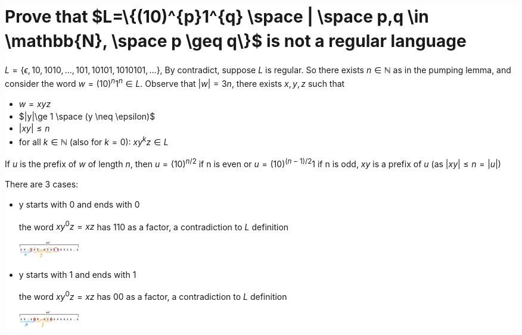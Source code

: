 


# Prove that $L=\{(10)^{p}1^{q} \space | \space p,q \in \mathbb{N}, \space p \geq q\}$ is not a regular language

$L =\{\epsilon, 10, 1010, ..., 101, 10101, 1010101,...\}$, By contradict, suppose $L$ is regular. So there exists $n \in \mathbb{N}$ as in the pumping lemma, and consider the word $w=(10)^{n}1^{n} \in L$. Observe that $|w|=3n$, there exists $x,y,z$ such that

* $w=xyz$
* $|y|\ge 1 \space (y \neq \epsilon)$
* $|xy| \leq n$
* for all $k \in \mathbb{N}$ (also for $k = 0$): $xy^{k}z \in L$

If $u$ is the prefix of $w$ of length $n$, then $u=(10)^{n/2}$ if n is even or $u=(10)^{(n-1)/2}1$  if n is odd, $xy$ is a prefix of $u$ (as $|xy| \leq n=|u|$)

There are 3 cases:

* y starts with 0 and ends with 0

	the word $xy^0z=xz$ has 110 as a factor, a contradiction to $L$ definition

	<img src="assets/image-20241002192444513.png" alt="image-20241002192444513" style="zoom:10%; margin-left: 0" />

* y starts with 1 and ends with 1

	the word $xy^0z=xz$ has 00 as a factor, a contradiction to $L$ definition

	<img src="assets/image-20241002192750270.png" alt="image-20241002192750270" style="zoom:10%; margin-left: 0" />
